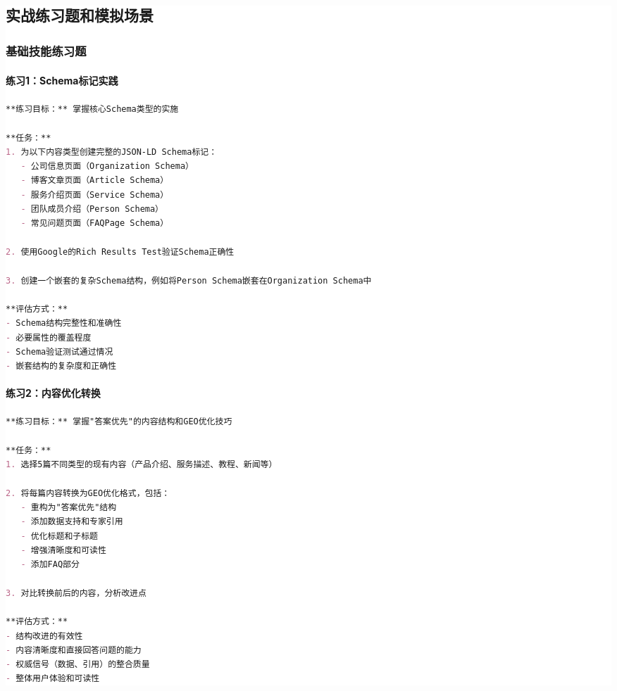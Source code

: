 
## 实战练习题和模拟场景

### 基础技能练习题

#### 练习1：Schema标记实践
```markdown
**练习目标：** 掌握核心Schema类型的实施

**任务：**
1. 为以下内容类型创建完整的JSON-LD Schema标记：
   - 公司信息页面（Organization Schema）
   - 博客文章页面（Article Schema）
   - 服务介绍页面（Service Schema）
   - 团队成员介绍（Person Schema）
   - 常见问题页面（FAQPage Schema）

2. 使用Google的Rich Results Test验证Schema正确性

3. 创建一个嵌套的复杂Schema结构，例如将Person Schema嵌套在Organization Schema中

**评估方式：**
- Schema结构完整性和准确性
- 必要属性的覆盖程度
- Schema验证测试通过情况
- 嵌套结构的复杂度和正确性
```

#### 练习2：内容优化转换
```markdown
**练习目标：** 掌握"答案优先"的内容结构和GEO优化技巧

**任务：**
1. 选择5篇不同类型的现有内容（产品介绍、服务描述、教程、新闻等）

2. 将每篇内容转换为GEO优化格式，包括：
   - 重构为"答案优先"结构
   - 添加数据支持和专家引用
   - 优化标题和子标题
   - 增强清晰度和可读性
   - 添加FAQ部分

3. 对比转换前后的内容，分析改进点

**评估方式：**
- 结构改进的有效性
- 内容清晰度和直接回答问题的能力
- 权威信号（数据、引用）的整合质量
- 整体用户体验和可读性
```
